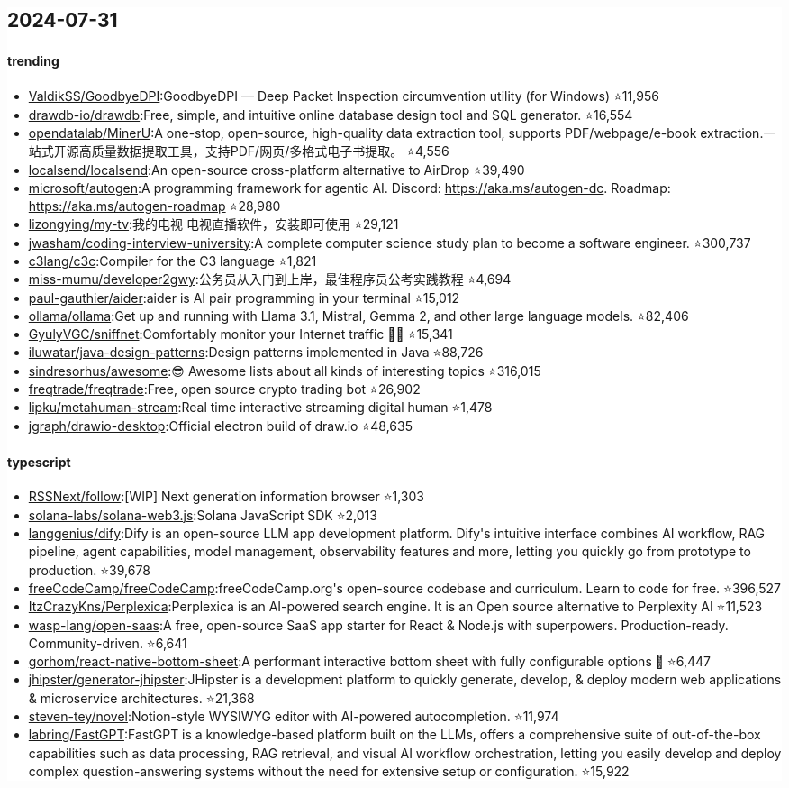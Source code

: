 ## 2024-07-31

#### trending
* [ValdikSS/GoodbyeDPI](https://github.com/ValdikSS/GoodbyeDPI):GoodbyeDPI — Deep Packet Inspection circumvention utility (for Windows) ⭐11,956
* [drawdb-io/drawdb](https://github.com/drawdb-io/drawdb):Free, simple, and intuitive online database design tool and SQL generator. ⭐16,554
* [opendatalab/MinerU](https://github.com/opendatalab/MinerU):A one-stop, open-source, high-quality data extraction tool, supports PDF/webpage/e-book extraction.一站式开源高质量数据提取工具，支持PDF/网页/多格式电子书提取。 ⭐4,556
* [localsend/localsend](https://github.com/localsend/localsend):An open-source cross-platform alternative to AirDrop ⭐39,490
* [microsoft/autogen](https://github.com/microsoft/autogen):A programming framework for agentic AI. Discord: https://aka.ms/autogen-dc. Roadmap: https://aka.ms/autogen-roadmap ⭐28,980
* [lizongying/my-tv](https://github.com/lizongying/my-tv):我的电视 电视直播软件，安装即可使用 ⭐29,121
* [jwasham/coding-interview-university](https://github.com/jwasham/coding-interview-university):A complete computer science study plan to become a software engineer. ⭐300,737
* [c3lang/c3c](https://github.com/c3lang/c3c):Compiler for the C3 language ⭐1,821
* [miss-mumu/developer2gwy](https://github.com/miss-mumu/developer2gwy):公务员从入门到上岸，最佳程序员公考实践教程 ⭐4,694
* [paul-gauthier/aider](https://github.com/paul-gauthier/aider):aider is AI pair programming in your terminal ⭐15,012
* [ollama/ollama](https://github.com/ollama/ollama):Get up and running with Llama 3.1, Mistral, Gemma 2, and other large language models. ⭐82,406
* [GyulyVGC/sniffnet](https://github.com/GyulyVGC/sniffnet):Comfortably monitor your Internet traffic 🕵️‍♂️ ⭐15,341
* [iluwatar/java-design-patterns](https://github.com/iluwatar/java-design-patterns):Design patterns implemented in Java ⭐88,726
* [sindresorhus/awesome](https://github.com/sindresorhus/awesome):😎 Awesome lists about all kinds of interesting topics ⭐316,015
* [freqtrade/freqtrade](https://github.com/freqtrade/freqtrade):Free, open source crypto trading bot ⭐26,902
* [lipku/metahuman-stream](https://github.com/lipku/metahuman-stream):Real time interactive streaming digital human ⭐1,478
* [jgraph/drawio-desktop](https://github.com/jgraph/drawio-desktop):Official electron build of draw.io ⭐48,635

#### typescript
* [RSSNext/follow](https://github.com/RSSNext/follow):[WIP] Next generation information browser ⭐1,303
* [solana-labs/solana-web3.js](https://github.com/solana-labs/solana-web3.js):Solana JavaScript SDK ⭐2,013
* [langgenius/dify](https://github.com/langgenius/dify):Dify is an open-source LLM app development platform. Dify's intuitive interface combines AI workflow, RAG pipeline, agent capabilities, model management, observability features and more, letting you quickly go from prototype to production. ⭐39,678
* [freeCodeCamp/freeCodeCamp](https://github.com/freeCodeCamp/freeCodeCamp):freeCodeCamp.org's open-source codebase and curriculum. Learn to code for free. ⭐396,527
* [ItzCrazyKns/Perplexica](https://github.com/ItzCrazyKns/Perplexica):Perplexica is an AI-powered search engine. It is an Open source alternative to Perplexity AI ⭐11,523
* [wasp-lang/open-saas](https://github.com/wasp-lang/open-saas):A free, open-source SaaS app starter for React & Node.js with superpowers. Production-ready. Community-driven. ⭐6,641
* [gorhom/react-native-bottom-sheet](https://github.com/gorhom/react-native-bottom-sheet):A performant interactive bottom sheet with fully configurable options 🚀 ⭐6,447
* [jhipster/generator-jhipster](https://github.com/jhipster/generator-jhipster):JHipster is a development platform to quickly generate, develop, & deploy modern web applications & microservice architectures. ⭐21,368
* [steven-tey/novel](https://github.com/steven-tey/novel):Notion-style WYSIWYG editor with AI-powered autocompletion. ⭐11,974
* [labring/FastGPT](https://github.com/labring/FastGPT):FastGPT is a knowledge-based platform built on the LLMs, offers a comprehensive suite of out-of-the-box capabilities such as data processing, RAG retrieval, and visual AI workflow orchestration, letting you easily develop and deploy complex question-answering systems without the need for extensive setup or configuration. ⭐15,922